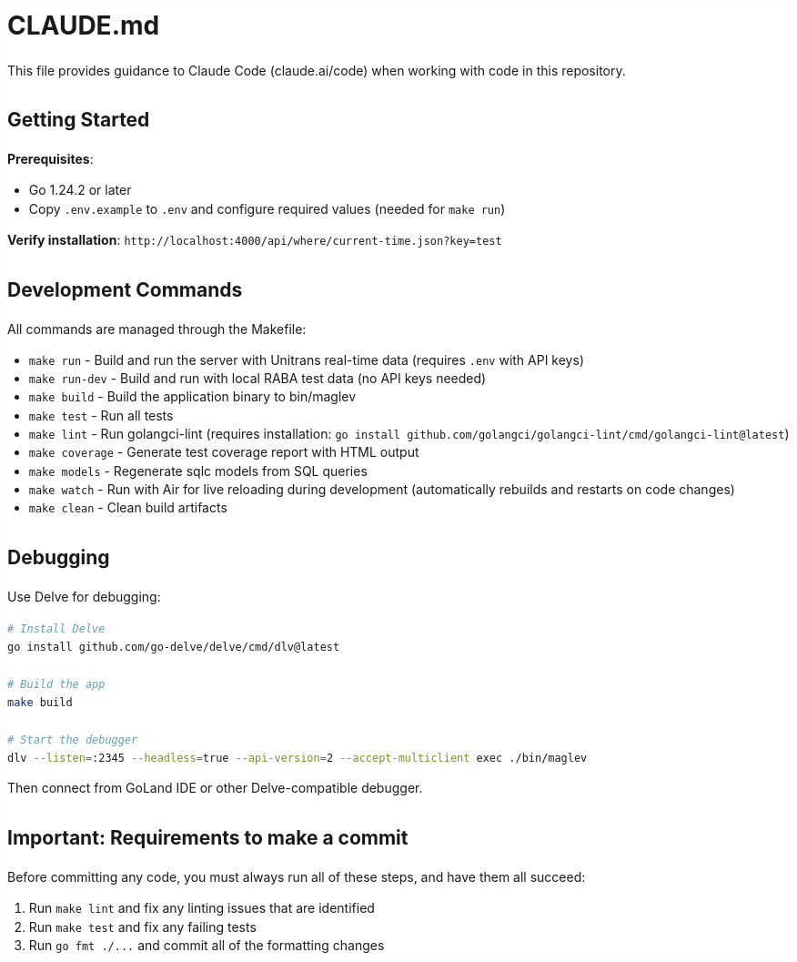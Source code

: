 # CLAUDE.md

This file provides guidance to Claude Code (claude.ai/code) when working with code in this repository.

## Getting Started

**Prerequisites**:
- Go 1.24.2 or later
- Copy `.env.example` to `.env` and configure required values (needed for `make run`)

**Verify installation**: `http://localhost:4000/api/where/current-time.json?key=test`

## Development Commands

All commands are managed through the Makefile:

- `make run` - Build and run the server with Unitrans real-time data (requires `.env` with API keys)
- `make run-dev` - Build and run with local RABA test data (no API keys needed)
- `make build` - Build the application binary to bin/maglev
- `make test` - Run all tests
- `make lint` - Run golangci-lint (requires installation: `go install github.com/golangci/golangci-lint/cmd/golangci-lint@latest`)
- `make coverage` - Generate test coverage report with HTML output
- `make models` - Regenerate sqlc models from SQL queries
- `make watch` - Run with Air for live reloading during development (automatically rebuilds and restarts on code changes)
- `make clean` - Clean build artifacts

## Debugging

Use Delve for debugging:

```bash
# Install Delve
go install github.com/go-delve/delve/cmd/dlv@latest

# Build the app
make build

# Start the debugger
dlv --listen=:2345 --headless=true --api-version=2 --accept-multiclient exec ./bin/maglev
```

Then connect from GoLand IDE or other Delve-compatible debugger.

## Important: Requirements to make a commit

Before committing any code, you must always run all of these steps, and have them all succeed:

1. Run `make lint` and fix any linting issues that are identified
2. Run `make test` and fix any failing tests
3. Run `go fmt ./...` and commit all of the formatting changes
